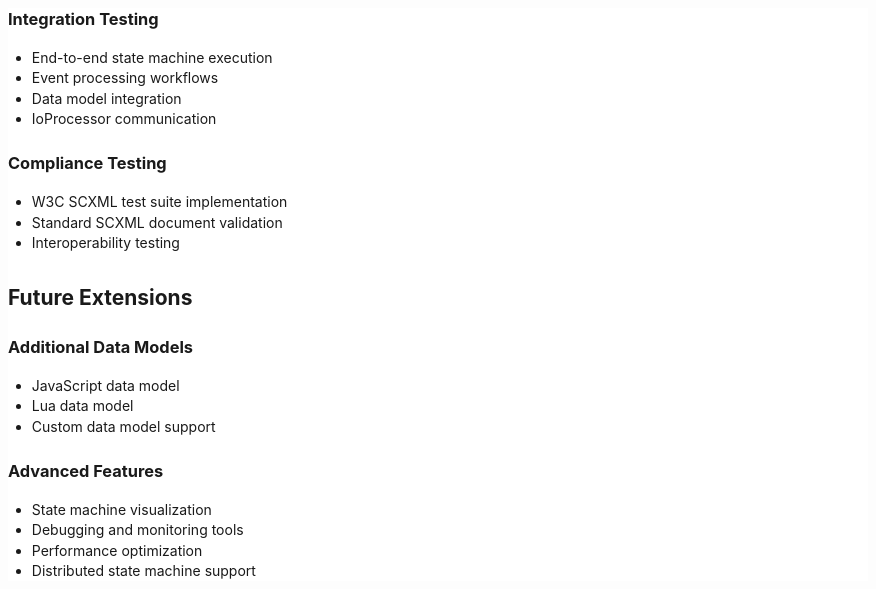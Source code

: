 ### Integration Testing

- End-to-end state machine execution
- Event processing workflows
- Data model integration
- IoProcessor communication

### Compliance Testing

- W3C SCXML test suite implementation
- Standard SCXML document validation
- Interoperability testing

## Future Extensions

### Additional Data Models

- JavaScript data model
- Lua data model
- Custom data model support

### Advanced Features

- State machine visualization
- Debugging and monitoring tools
- Performance optimization
- Distributed state machine support
